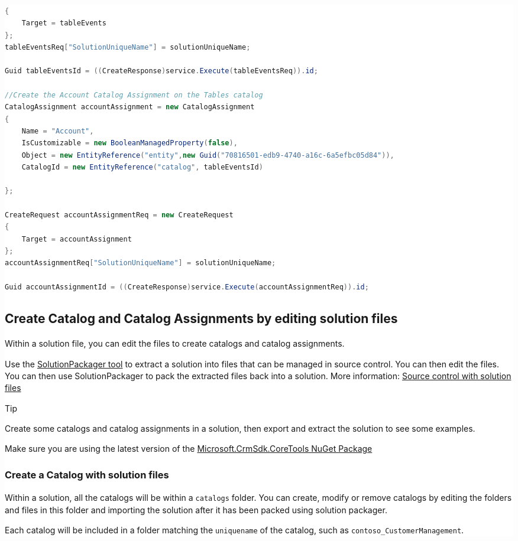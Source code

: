 ```csharp
{
    Target = tableEvents
};
tableEventsReq["SolutionUniqueName"] = solutionUniqueName;

Guid tableEventsId = ((CreateResponse)service.Execute(tableEventsReq)).id;

//Create the Account Catalog Assignment on the Tables catalog
CatalogAssignment accountAssignment = new CatalogAssignment
{
    Name = "Account",
    IsCustomizable = new BooleanManagedProperty(false),
    Object = new EntityReference("entity",new Guid("70816501-edb9-4740-a16c-6a5efbc05d84")),
    CatalogId = new EntityReference("catalog", tableEventsId)

};

CreateRequest accountAssignmentReq = new CreateRequest
{
    Target = accountAssignment
};
accountAssignmentReq["SolutionUniqueName"] = solutionUniqueName;

Guid accountAssignmentId = ((CreateResponse)service.Execute(accountAssignmentReq)).id;

```

## Create Catalog and Catalog Assignments by editing solution files

Within a solution file, you can edit the files to create catalogs and catalog assignments.

Use the [SolutionPackager tool](/power-platform/alm/solution-packager-tool) to extract a solution into files that can be managed in source control. You can then edit the files. You can then use SolutionPackager to pack the extracted files back into a solution. More information: [Source control with solution files](/power-platform/alm/use-source-control-solution-files)

> [!TIP]
> Create some catalogs and catalog assignments in a solution, then export and extract the solution to see some examples.
>
> Make sure you are using the latest version of the [Microsoft.CrmSdk.CoreTools NuGet Package](https://www.nuget.org/packages/Microsoft.CrmSdk.CoreTools)

### Create a Catalog with solution files

Within a solution, all the catalogs will be within a `catalogs` folder. You can create, modify or remove catalogs by editing the folders and files in this folder and importing the solution after it has been packed using solution packager.

Each catalog will be included in a folder matching the `uniquename` of the catalog, such as `contoso_CustomerManagement`.

